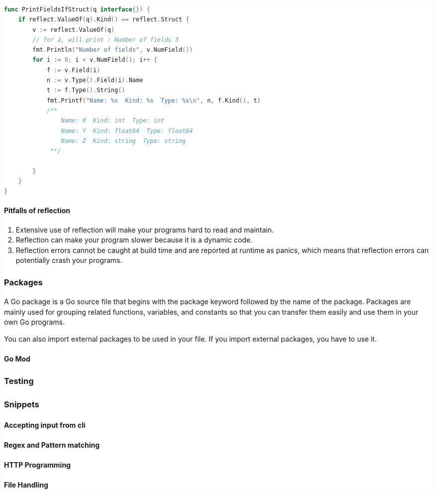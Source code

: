 ```go
func PrintFieldsIfStruct(q interface{}) {
	if reflect.ValueOf(q).Kind() == reflect.Struct {
		v := reflect.ValueOf(q)
		// for a, will print : Number of fields 3
		fmt.Println("Number of fields", v.NumField())
		for i := 0; i < v.NumField(); i++ {
			f := v.Field(i)
			n := v.Type().Field(i).Name
			t := f.Type().String()
			fmt.Printf("Name: %s  Kind: %s  Type: %s\n", n, f.Kind(), t)
			/**
			    Name: X  Kind: int  Type: int
			    Name: Y  Kind: float64  Type: float64
			    Name: Z  Kind: string  Type: string
			 **/

		}
	}
}
```

#### Pitfalls of reflection
1. Extensive use of reflection will make your programs hard to read and maintain.
1. Reflection can make your program slower because it is a dynamic code.
1. Reflection errors cannot be caught at build time and are reported at
   runtime as panics, which means that reflection errors can potentially crash your programs.

### Packages
A Go package is a Go source file that begins with the package keyword followed by the name of the package.
Packages are mainly used for grouping related functions, variables, and constants so that
you can transfer them easily and use them in your own Go programs.

You can also import external packages to be used in your file. If you import external packages, you have
to use it. 
#### Go Mod

### Testing

### Snippets

#### Accepting input from cli

#### Regex and Pattern matching

#### HTTP Programming

#### File Handling
